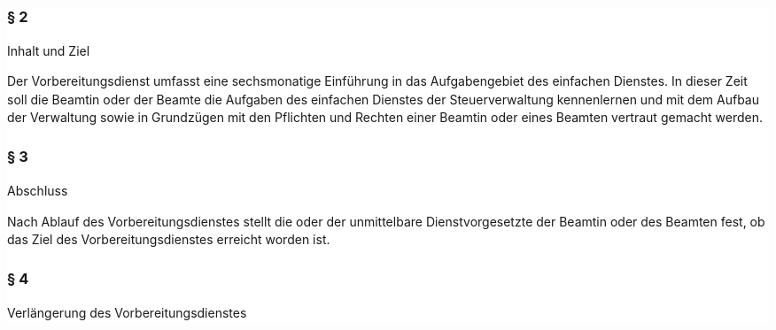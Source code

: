 <span id="BJNR190900022BJNE000400000.html"></span>

### § 2  
Inhalt und Ziel

<div>

<div class="jnhtml">

<div>

<div class="jurAbsatz">

Der Vorbereitungsdienst umfasst eine sechsmonatige Einführung in das
Aufgabengebiet des einfachen Dienstes. In dieser Zeit soll die Beamtin
oder der Beamte die Aufgaben des einfachen Dienstes der Steuerverwaltung
kennenlernen und mit dem Aufbau der Verwaltung sowie in Grundzügen mit
den Pflichten und Rechten einer Beamtin oder eines Beamten vertraut
gemacht werden.

</div>

</div>

</div>

</div>

<span id="BJNR190900022BJNE000500000.html"></span>

### § 3  
Abschluss

<div>

<div class="jnhtml">

<div>

<div class="jurAbsatz">

Nach Ablauf des Vorbereitungsdienstes stellt die oder der unmittelbare
Dienstvorgesetzte der Beamtin oder des Beamten fest, ob das Ziel des
Vorbereitungsdienstes erreicht worden ist.

</div>

</div>

</div>

</div>

<span id="BJNR190900022BJNE000600000.html"></span>

### § 4  
Verlängerung des Vorbereitungsdienstes

<div>
